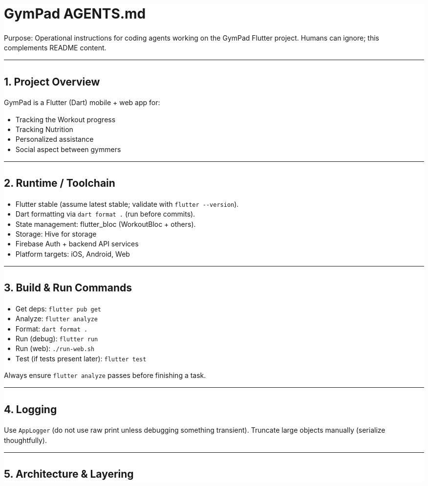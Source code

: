# GymPad AGENTS.md

Purpose: Operational instructions for coding agents working on the GymPad Flutter project. Humans can ignore; this complements README content.

---

## 1. Project Overview

GymPad is a Flutter (Dart) mobile + web app for:

- Tracking the Workout progress
- Tracking Nutrition
- Personalized assistance
- Social aspect between gymmers

---

## 2. Runtime / Toolchain

- Flutter stable (assume latest stable; validate with `flutter --version`).
- Dart formatting via `dart format .` (run before commits).
- State management: flutter_bloc (WorkoutBloc + others).
- Storage: Hive for storage
- Firebase Auth + backend API services
- Platform targets: iOS, Android, Web

---

## 3. Build & Run Commands

- Get deps: `flutter pub get`
- Analyze: `flutter analyze`
- Format: `dart format .`
- Run (debug): `flutter run`
- Run (web): `./run-web.sh`
- Test (if tests present later): `flutter test`

Always ensure `flutter analyze` passes before finishing a task.

---

## 4. Logging

Use `AppLogger` (do not use raw print unless debugging something transient). Truncate large objects manually (serialize thoughtfully).

---

## 5. Architecture & Layering
